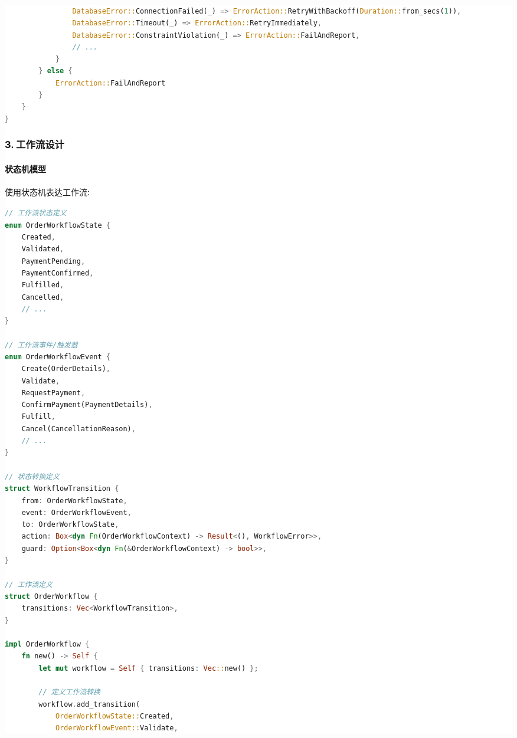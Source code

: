 ```rust
                DatabaseError::ConnectionFailed(_) => ErrorAction::RetryWithBackoff(Duration::from_secs(1)),
                DatabaseError::Timeout(_) => ErrorAction::RetryImmediately,
                DatabaseError::ConstraintViolation(_) => ErrorAction::FailAndReport,
                // ...
            }
        } else {
            ErrorAction::FailAndReport
        }
    }
}
```

### 3. 工作流设计

#### 状态机模型

使用状态机表达工作流:

```rust
// 工作流状态定义
enum OrderWorkflowState {
    Created,
    Validated,
    PaymentPending,
    PaymentConfirmed,
    Fulfilled,
    Cancelled,
    // ...
}

// 工作流事件/触发器
enum OrderWorkflowEvent {
    Create(OrderDetails),
    Validate,
    RequestPayment,
    ConfirmPayment(PaymentDetails),
    Fulfill,
    Cancel(CancellationReason),
    // ...
}

// 状态转换定义
struct WorkflowTransition {
    from: OrderWorkflowState,
    event: OrderWorkflowEvent,
    to: OrderWorkflowState,
    action: Box<dyn Fn(OrderWorkflowContext) -> Result<(), WorkflowError>>,
    guard: Option<Box<dyn Fn(&OrderWorkflowContext) -> bool>>,
}

// 工作流定义
struct OrderWorkflow {
    transitions: Vec<WorkflowTransition>,
}

impl OrderWorkflow {
    fn new() -> Self {
        let mut workflow = Self { transitions: Vec::new() };
        
        // 定义工作流转换
        workflow.add_transition(
            OrderWorkflowState::Created,
            OrderWorkflowEvent::Validate,
```